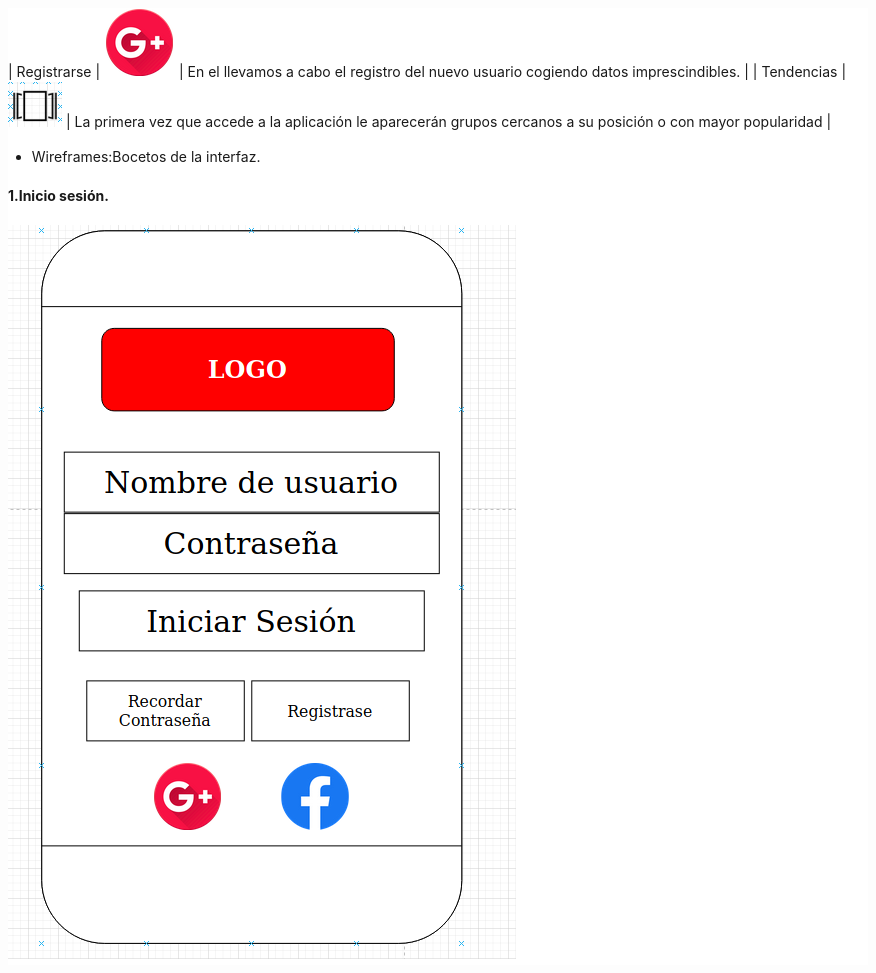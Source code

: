 |  Registrarse  | ![Método UX](img/foto_10.png) | En el llevamos a cabo el registro del nuevo usuario cogiendo datos imprescindibles. |
|  Tendencias  | ![Método UX](img/foto_15.png) | La primera vez que accede a la aplicación le aparecerán grupos cercanos a su posición o con mayor popularidad  |

- Wireframes:Bocetos de la interfaz.

#### 1.Inicio sesión.
![Método UX](img/teca1.png)
